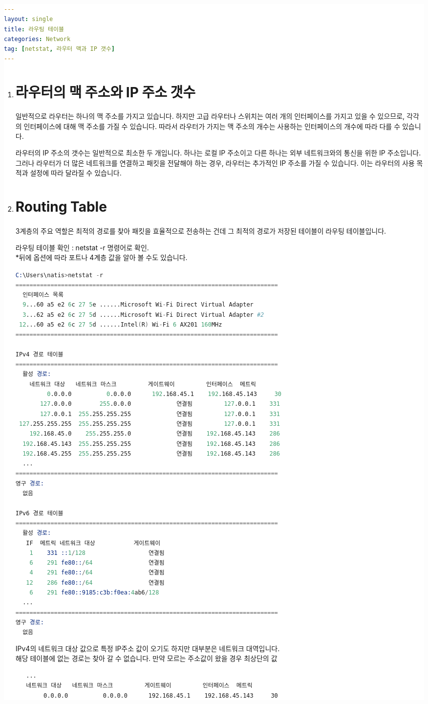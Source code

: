 ```yaml
---
layout: single
title: 라우팅 테이블
categories: Network
tag: [netstat, 라우터 맥과 IP 갯수]
---
```


1. # 라우터의 맥 주소와 IP 주소 갯수
    일반적으로 라우터는 하나의 맥 주소를 가지고 있습니다. 하지만 고급 라우터나 스위치는 여러 개의 인터페이스를 가지고 있을 수 있으므로, 각각의 인터페이스에 대해 맥 주소를 가질 수 있습니다. 따라서 라우터가 가지는 맥 주소의 개수는 사용하는 인터페이스의 개수에 따라 다를 수 있습니다.   

    라우터의 IP 주소의 갯수는 일반적으로 최소한 두 개입니다. 하나는 로컬 IP 주소이고 다른 하나는 외부 네트워크와의 통신을 위한 IP 주소입니다. 그러나 라우터가 더 많은 네트워크를 연결하고 패킷을 전달해야 하는 경우, 라우터는 추가적인 IP 주소를 가질 수 있습니다. 이는 라우터의 사용 목적과 설정에 따라 달라질 수 있습니다.   

1. # Routing Table
    3계층의 주요 역할은 최적의 경로를 찾아 패킷을 효율적으로 전송하는 건데 그 최적의 경로가 저장된 테이블이 라우팅 테이블입니다.   
    
    라우팅 테이블 확인 : netstat -r 명령어로 확인.   
    *뒤에 옵션에 따라 포트나 4계층 값을 알아 볼 수도 있습니다.   
    ```s
    C:\Users\natis>netstat -r
    ===========================================================================
      인터페이스 목록
      9...60 a5 e2 6c 27 5e ......Microsoft Wi-Fi Direct Virtual Adapter
      3...62 a5 e2 6c 27 5d ......Microsoft Wi-Fi Direct Virtual Adapter #2
     12...60 a5 e2 6c 27 5d ......Intel(R) Wi-Fi 6 AX201 160MHz
    ===========================================================================

    IPv4 경로 테이블
    ===========================================================================
      활성 경로:
        네트워크 대상   네트워크 마스크         게이트웨이         인터페이스  메트릭
             0.0.0.0          0.0.0.0      192.168.45.1    192.168.45.143     30
           127.0.0.0        255.0.0.0             연결됨         127.0.0.1    331
           127.0.0.1  255.255.255.255             연결됨         127.0.0.1    331
     127.255.255.255  255.255.255.255             연결됨         127.0.0.1    331
        192.168.45.0    255.255.255.0             연결됨    192.168.45.143    286
      192.168.45.143  255.255.255.255             연결됨    192.168.45.143    286
      192.168.45.255  255.255.255.255             연결됨    192.168.45.143    286
      ...
    ===========================================================================
    영구 경로:
      없음

    IPv6 경로 테이블
    ===========================================================================
      활성 경로:
       IF  메트릭 네트워크 대상           게이트웨이
        1    331 ::1/128                  연결됨
        6    291 fe80::/64                연결됨
        4    291 fe80::/64                연결됨
       12    286 fe80::/64                연결됨
        6    291 fe80::9185:c3b:f0ea:4ab6/128
      ...
    ===========================================================================
    영구 경로:
      없음
     ```   
    IPv4의 네트워크 대상 값으로 특정 IP주소 값이 오기도 하지만 대부분은 네트워크 대역입니다.   
    해당 테이블에 없는 경로는 찾아 갈 수 없습니다. 만약 모르는 주소값이 왔을 경우 최상단의 값   
     ```
        ...
        네트워크 대상   네트워크 마스크         게이트웨이         인터페이스  메트릭
             0.0.0.0          0.0.0.0      192.168.45.1    192.168.45.143     30